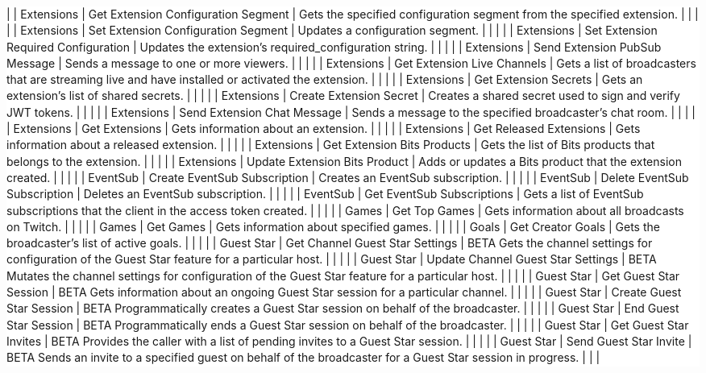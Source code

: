 |                    | Extensions     | Get Extension Configuration Segment    | Gets the specified configuration segment from the specified extension.                                                                             |   |   |
|                    | Extensions     | Set Extension Configuration Segment    | Updates a configuration segment.                                                                                                                   |   |   |
|                    | Extensions     | Set Extension Required Configuration   | Updates the extension’s required_configuration string.                                                                                             |   |   |
|                    | Extensions     | Send Extension PubSub Message          | Sends a message to one or more viewers.                                                                                                            |   |   |
|                    | Extensions     | Get Extension Live Channels            | Gets a list of broadcasters that are streaming live and have installed or activated the extension.                                                 |   |   |
|                    | Extensions     | Get Extension Secrets                  | Gets an extension’s list of shared secrets.                                                                                                        |   |   |
|                    | Extensions     | Create Extension Secret                | Creates a shared secret used to sign and verify JWT tokens.                                                                                        |   |   |
|                    | Extensions     | Send Extension Chat Message            | Sends a message to the specified broadcaster’s chat room.                                                                                          |   |   |
|                    | Extensions     | Get Extensions                         | Gets information about an extension.                                                                                                               |   |   |
|                    | Extensions     | Get Released Extensions                | Gets information about a released extension.                                                                                                       |   |   |
|                    | Extensions     | Get Extension Bits Products            | Gets the list of Bits products that belongs to the extension.                                                                                      |   |   |
|                    | Extensions     | Update Extension Bits Product          | Adds or updates a Bits product that the extension created.                                                                                         |   |   |
|                    | EventSub       | Create EventSub Subscription           | Creates an EventSub subscription.                                                                                                                  |   |   |
|                    | EventSub       | Delete EventSub Subscription           | Deletes an EventSub subscription.                                                                                                                  |   |   |
|                    | EventSub       | Get EventSub Subscriptions             | Gets a list of EventSub subscriptions that the client in the access token created.                                                                 |   |   |
|                    | Games          | Get Top Games                          | Gets information about all broadcasts on Twitch.                                                                                                   |   |   |
|                    | Games          | Get Games                              | Gets information about specified games.                                                                                                            |   |   |
|                    | Goals          | Get Creator Goals                      | Gets the broadcaster’s list of active goals.                                                                                                       |   |   |
|                    | Guest Star     | Get Channel Guest Star Settings        |                          BETA Gets the channel settings for configuration of the Guest Star feature for a particular host.                         |   |   |
|                    | Guest Star     | Update Channel Guest Star Settings     |                        BETA Mutates the channel settings for configuration of the Guest Star feature for a particular host.                        |   |   |
|                    | Guest Star     | Get Guest Star Session                 |                                 BETA Gets information about an ongoing Guest Star session for a particular channel.                                |   |   |
|                    | Guest Star     | Create Guest Star Session              |                                  BETA Programmatically creates a Guest Star session on behalf of the broadcaster.                                  |   |   |
|                    | Guest Star     | End Guest Star Session                 |                                    BETA Programmatically ends a Guest Star session on behalf of the broadcaster.                                   |   |   |
|                    | Guest Star     | Get Guest Star Invites                 |                                  BETA Provides the caller with a list of pending invites to a Guest Star session.                                  |   |   |
|                    | Guest Star     | Send Guest Star Invite                 |                    BETA Sends an invite to a specified guest on behalf of the broadcaster for a Guest Star session in progress.                    |   |   |